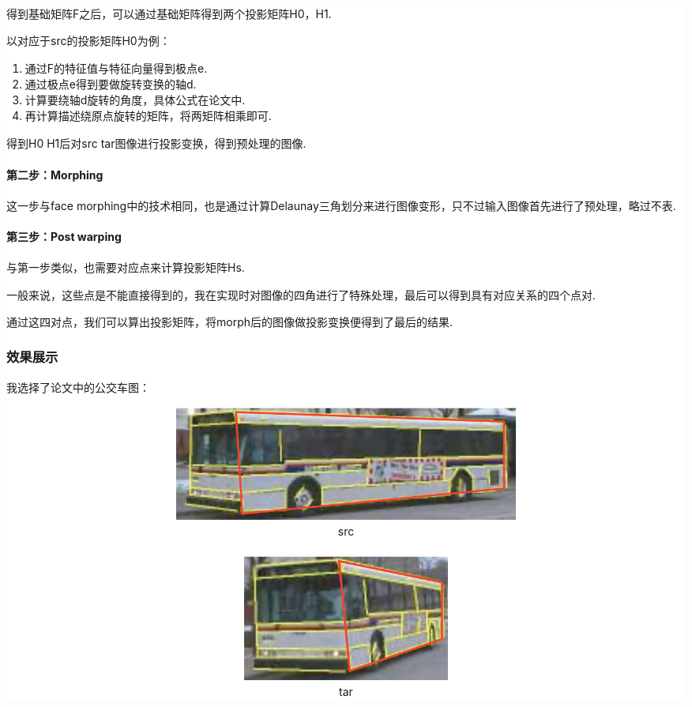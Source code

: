 得到基础矩阵F之后，可以通过基础矩阵得到两个投影矩阵H0，H1.

以对应于src的投影矩阵H0为例：

1. 通过F的特征值与特征向量得到极点e.
2. 通过极点e得到要做旋转变换的轴d.
3. 计算要绕轴d旋转的角度，具体公式在论文中.
4. 再计算描述绕原点旋转的矩阵，将两矩阵相乘即可.

得到H0 H1后对src tar图像进行投影变换，得到预处理的图像.

#### 第二步：Morphing

这一步与face morphing中的技术相同，也是通过计算Delaunay三角划分来进行图像变形，只不过输入图像首先进行了预处理，略过不表.

#### 第三步：Post warping

与第一步类似，也需要对应点来计算投影矩阵Hs.

一般来说，这些点是不能直接得到的，我在实现时对图像的四角进行了特殊处理，最后可以得到具有对应关系的四个点对.

通过这四对点，我们可以算出投影矩阵，将morph后的图像做投影变换便得到了最后的结果.

### 效果展示

我选择了论文中的公交车图：



<center>
<img src='Report-HW1.assets/source_3.png' width='50%'>
    </br>src
</br>
</br>
<img src='Report-HW1.assets/target_3.png' width='30%'>
</br>tar
</center>

